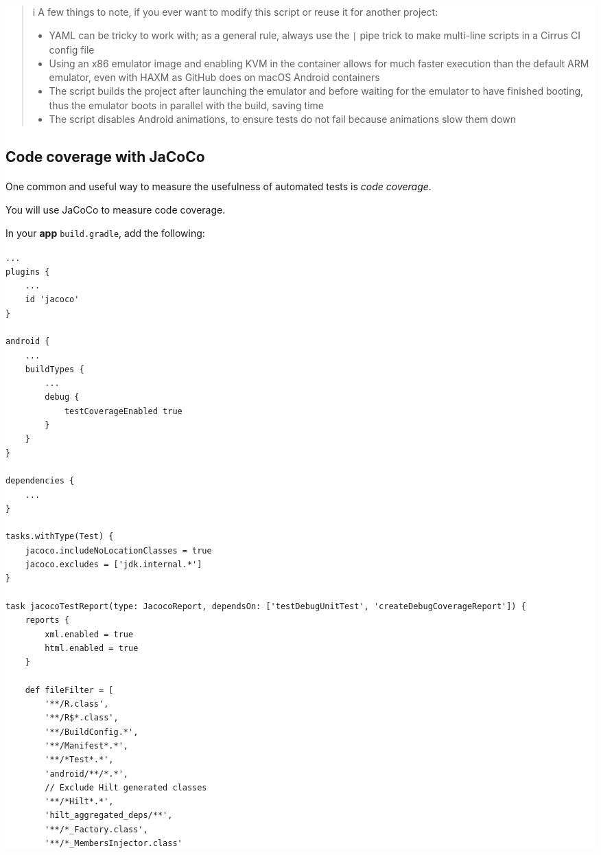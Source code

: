 > :information_source: A few things to note, if you ever want to modify this script or reuse it for another project:
> - YAML can be tricky to work with; as a general rule, always use the `|` pipe trick to make multi-line scripts in a Cirrus CI config file
> - Using an x86 emulator image and enabling KVM in the container allows for much faster execution than the default ARM emulator, even with HAXM as GitHub does on macOS Android containers
> - The script builds the project after launching the emulator and before waiting for the emulator to have finished booting, thus the emulator boots in parallel with the build, saving time
> - The script disables Android animations, to ensure tests do not fail because animations slow them down


## Code coverage with JaCoCo

One common and useful way to measure the usefulness of automated tests is _code coverage_.

You will use JaCoCo to measure code coverage.

In your **app** `build.gradle`, add the following:

```
...
plugins {
    ...
    id 'jacoco'
}

android {
    ...
    buildTypes {
        ...
        debug {
            testCoverageEnabled true
        }
    }
}

dependencies {
    ...
}

tasks.withType(Test) {
    jacoco.includeNoLocationClasses = true
    jacoco.excludes = ['jdk.internal.*']
}

task jacocoTestReport(type: JacocoReport, dependsOn: ['testDebugUnitTest', 'createDebugCoverageReport']) {
    reports {
        xml.enabled = true
        html.enabled = true
    }

    def fileFilter = [
        '**/R.class',
        '**/R$*.class',
        '**/BuildConfig.*',
        '**/Manifest*.*',
        '**/*Test*.*',
        'android/**/*.*',
        // Exclude Hilt generated classes
        '**/*Hilt*.*',
        'hilt_aggregated_deps/**',
        '**/*_Factory.class',
        '**/*_MembersInjector.class'
```